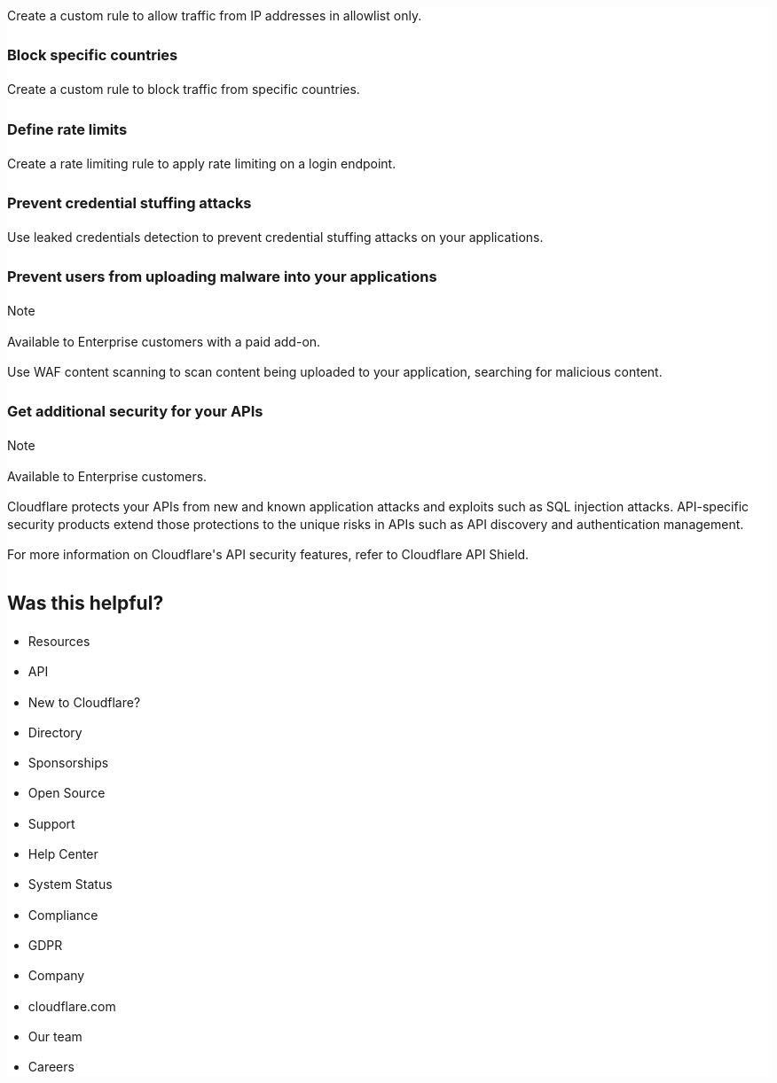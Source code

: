Create a custom rule to allow traffic from IP addresses in allowlist only.

### Block specific countries

Create a custom rule to block traffic from specific countries.

### Define rate limits

Create a rate limiting rule to apply rate limiting on a login endpoint.

### Prevent credential stuffing attacks

Use leaked credentials detection to prevent credential stuffing attacks on your applications.

### Prevent users from uploading malware into your applications

Note

Available to Enterprise customers with a paid add-on.

Use WAF content scanning to scan content being uploaded to your application, searching for malicious content.

### Get additional security for your APIs

Note

Available to Enterprise customers.

Cloudflare protects your APIs from new and known application attacks and exploits such as SQL injection attacks. API-specific security products extend those protections to the unique risks in APIs such as API discovery and authentication management.

For more information on Cloudflare's API security features, refer to Cloudflare API Shield.

## Was this helpful?

- Resources
- API
- New to Cloudflare?
- Directory
- Sponsorships
- Open Source

- Support
- Help Center
- System Status
- Compliance
- GDPR

- Company
- cloudflare.com
- Our team
- Careers
